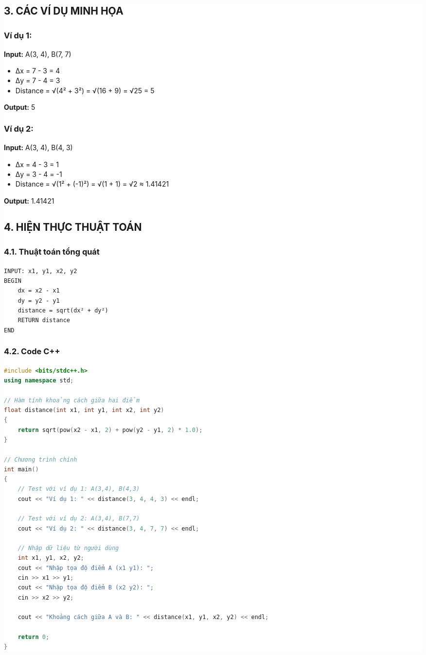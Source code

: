 ## 3. CÁC VÍ DỤ MINH HỌA

### Ví dụ 1:
**Input:** A(3, 4), B(7, 7)
- Δx = 7 - 3 = 4
- Δy = 7 - 4 = 3
- Distance = √(4² + 3²) = √(16 + 9) = √25 = 5

**Output:** 5

### Ví dụ 2:
**Input:** A(3, 4), B(4, 3)
- Δx = 4 - 3 = 1
- Δy = 3 - 4 = -1
- Distance = √(1² + (-1)²) = √(1 + 1) = √2 ≈ 1.41421

**Output:** 1.41421

## 4. HIỆN THỰC THUẬT TOÁN

### 4.1. Thuật toán tổng quát
```
INPUT: x1, y1, x2, y2
BEGIN
    dx = x2 - x1
    dy = y2 - y1
    distance = sqrt(dx² + dy²)
    RETURN distance
END
```

### 4.2. Code C++
```cpp
#include <bits/stdc++.h>
using namespace std;

// Hàm tính khoảng cách giữa hai điểm
float distance(int x1, int y1, int x2, int y2)
{
    return sqrt(pow(x2 - x1, 2) + pow(y2 - y1, 2) * 1.0);
}

// Chương trình chính
int main()
{
    // Test với ví dụ 1: A(3,4), B(4,3)
    cout << "Ví dụ 1: " << distance(3, 4, 4, 3) << endl;
    
    // Test với ví dụ 2: A(3,4), B(7,7) 
    cout << "Ví dụ 2: " << distance(3, 4, 7, 7) << endl;
    
    // Nhập dữ liệu từ người dùng
    int x1, y1, x2, y2;
    cout << "Nhập tọa độ điểm A (x1 y1): ";
    cin >> x1 >> y1;
    cout << "Nhập tọa độ điểm B (x2 y2): ";
    cin >> x2 >> y2;
    
    cout << "Khoảng cách giữa A và B: " << distance(x1, y1, x2, y2) << endl;
    
    return 0;
}
```